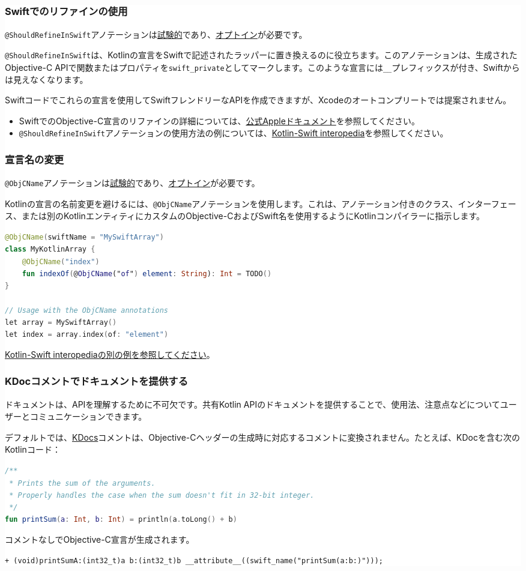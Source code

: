 ### Swiftでのリファインの使用

`@ShouldRefineInSwift`アノテーションは[試験的](components-stability#stability-levels-explained)であり、[オプトイン](opt-in-requirements)が必要です。

`@ShouldRefineInSwift`は、Kotlinの宣言をSwiftで記述されたラッパーに置き換えるのに役立ちます。このアノテーションは、生成されたObjective-C APIで関数またはプロパティを`swift_private`としてマークします。このような宣言には`__`プレフィックスが付き、Swiftからは見えなくなります。

Swiftコードでこれらの宣言を使用してSwiftフレンドリーなAPIを作成できますが、Xcodeのオートコンプリートでは提案されません。

* SwiftでのObjective-C宣言のリファインの詳細については、[公式Appleドキュメント](https://developer.apple.com/documentation/swift/improving-objective-c-api-declarations-for-swift)を参照してください。
* `@ShouldRefineInSwift`アノテーションの使用方法の例については、[Kotlin-Swift interopedia](https://github.com/kotlin-hands-on/kotlin-swift-interopedia/blob/main/docs/overview/ShouldRefineInSwift)を参照してください。

### 宣言名の変更

`@ObjCName`アノテーションは[試験的](components-stability#stability-levels-explained)であり、[オプトイン](opt-in-requirements)が必要です。

Kotlinの宣言の名前変更を避けるには、`@ObjCName`アノテーションを使用します。これは、アノテーション付きのクラス、インターフェース、または別のKotlinエンティティにカスタムのObjective-CおよびSwift名を使用するようにKotlinコンパイラーに指示します。

```kotlin
@ObjCName(swiftName = "MySwiftArray")
class MyKotlinArray {
    @ObjCName("index")
    fun indexOf(@ObjCName("of") element: String): Int = TODO()
}

// Usage with the ObjCName annotations
let array = MySwiftArray()
let index = array.index(of: "element")
```

[Kotlin-Swift interopediaの別の例を参照してください](https://github.com/kotlin-hands-on/kotlin-swift-interopedia/blob/main/docs/overview/ObjCName)。

### KDocコメントでドキュメントを提供する

ドキュメントは、APIを理解するために不可欠です。共有Kotlin APIのドキュメントを提供することで、使用法、注意点などについてユーザーとコミュニケーションできます。

デフォルトでは、[KDocs](kotlin-doc)コメントは、Objective-Cヘッダーの生成時に対応するコメントに変換されません。たとえば、KDocを含む次のKotlinコード：

```kotlin
/**
 * Prints the sum of the arguments.
 * Properly handles the case when the sum doesn't fit in 32-bit integer.
 */
fun printSum(a: Int, b: Int) = println(a.toLong() + b)
```

コメントなしでObjective-C宣言が生成されます。

```objc
+ (void)printSumA:(int32_t)a b:(int32_t)b __attribute__((swift_name("printSum(a:b:)")));
```
